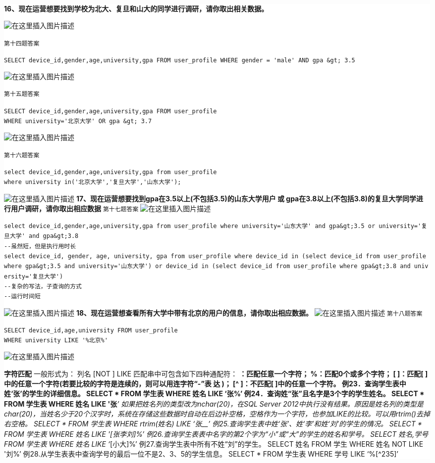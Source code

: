 **16、现在运营想要找到学校为北大、复旦和山大的同学进行调研，请你取出相关数据。**

<img src="https://img-blog.csdnimg.cn/77fa800d6bc248ffaed863091fe72bdb.png" alt="在这里插入图片描述">

`第十四题答案`

```
SELECT device_id,gender,age,university,gpa FROM user_profile WHERE gender = 'male' AND gpa &gt; 3.5

```

<img src="https://img-blog.csdnimg.cn/a0461bf62aec4af59e1b5a7c21d4bb92.png" alt="在这里插入图片描述">

`第十五题答案`

```
SELECT device_id,gender,age,university,gpa FROM user_profile
WHERE university='北京大学' OR gpa &gt; 3.7

```

<img src="https://img-blog.csdnimg.cn/af3044d87fd548ef8e87f3cdb148ca2c.png" alt="在这里插入图片描述">

`第十六题答案`

```
select device_id,gender,age,university,gpa from user_profile
where university in('北京大学','复旦大学','山东大学');

```

<img src="https://img-blog.csdnimg.cn/a2a7e59677134abf8c0d9082e8e8b72c.png" alt="在这里插入图片描述"> **17、现在运营想要找到gpa在3.5以上(不包括3.5)的山东大学用户 或 gpa在3.8以上(不包括3.8)的复旦大学同学进行用户调研，请你取出相应数据** `第十七题答案` <img src="https://img-blog.csdnimg.cn/c241ea43b6554bec8afab2a481965e82.png" alt="在这里插入图片描述">

```
select device_id,gender,age,university,gpa from user_profile where university='山东大学' and gpa&gt;3.5 or university='复旦大学' and gpa&gt;3.8 
--虽然短，但是执行用时长 
select device_id, gender, age, university, gpa from user_profile where device_id in (select device_id from user_profile where gpa&gt;3.5 and university='山东大学') or device_id in (select device_id from user_profile where gpa&gt;3.8 and university='复旦大学') 
--复杂的写法，子查询的方式 
--运行时间短

```

<img src="https://img-blog.csdnimg.cn/a0ce7e16574b4d13bcd1f5aa8709d8b4.png" alt="在这里插入图片描述"> **18、现在运营想查看所有大学中带有北京的用户的信息，请你取出相应数据。** <img src="https://img-blog.csdnimg.cn/4989dda8f5aa48b886ad00045148759f.png" alt="在这里插入图片描述"> `第十八题答案`

```
SELECT device_id,age,university FROM user_profile
WHERE university LIKE '%北京%'

```

<img src="https://img-blog.csdnimg.cn/977c6257cccd459cb1ff7232e748277d.png" alt="在这里插入图片描述">

>  
 **字符匹配** 一般形式为： 列名 [NOT ] LIKE 匹配串中可包含如下四种通配符： **：匹配任意一个字符； %：匹配0个或多个字符； [ ]：匹配[ ]中的任意一个字符(若要比较的字符是连续的，则可以用连字符“-”表 达 )； [^ ]：不匹配[ ]中的任意一个字符。 例23．查询学生表中姓‘张’的学生的详细信息。 SELECT * FROM 学生表 WHERE 姓名 LIKE ‘张%’ 例24．查询姓“张”且名字是3个字的学生姓名。 SELECT * FROM 学生表 WHERE 姓名 LIKE '张**_’ 如果把姓名列的类型改为nchar(20)，在SQL Server 2012中执行没有结果。原因是姓名列的类型是char(20)，当姓名少于20个汉字时，系统在存储这些数据时自动在后边补空格，空格作为一个字符，也参加LIKE的比较。可以用rtrim()去掉右空格。 SELECT * FROM 学生表 WHERE rtrim(姓名) LIKE ‘张__’ 例25.查询学生表中姓‘张’、姓‘李’和姓‘刘’的学生的情况。 SELECT * FROM 学生表 WHERE 姓名 LIKE '[张李刘]%’ 例26.查询学生表表中名字的第2个字为“小”或“大”的学生的姓名和学号。 SELECT 姓名,学号 FROM 学生表 WHERE 姓名 LIKE ‘_[小大]%’ 例27.查询学生表中所有不姓“刘”的学生。 SELECT 姓名 FROM 学生 WHERE 姓名 NOT LIKE '刘%’ 例28.从学生表表中查询学号的最后一位不是2、3、5的学生信息。 SELECT * FROM 学生表 WHERE 学号 LIKE ‘%[^235]’ 
